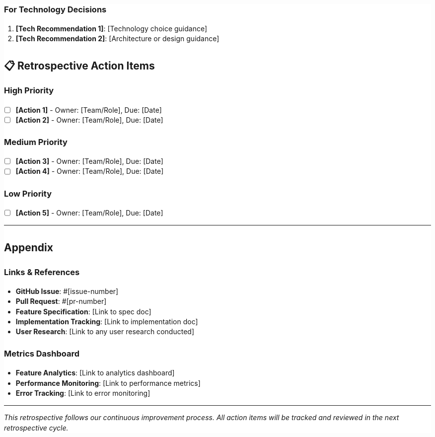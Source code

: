 ### For Technology Decisions
1. **[Tech Recommendation 1]**: [Technology choice guidance]
2. **[Tech Recommendation 2]**: [Architecture or design guidance]

## 📋 Retrospective Action Items

### High Priority
- [ ] **[Action 1]** - Owner: [Team/Role], Due: [Date]
- [ ] **[Action 2]** - Owner: [Team/Role], Due: [Date]

### Medium Priority  
- [ ] **[Action 3]** - Owner: [Team/Role], Due: [Date]
- [ ] **[Action 4]** - Owner: [Team/Role], Due: [Date]

### Low Priority
- [ ] **[Action 5]** - Owner: [Team/Role], Due: [Date]

---

## Appendix

### Links & References
- **GitHub Issue**: #[issue-number]
- **Pull Request**: #[pr-number]
- **Feature Specification**: [Link to spec doc]
- **Implementation Tracking**: [Link to implementation doc]
- **User Research**: [Link to any user research conducted]

### Metrics Dashboard
- **Feature Analytics**: [Link to analytics dashboard]
- **Performance Monitoring**: [Link to performance metrics]
- **Error Tracking**: [Link to error monitoring]

---

*This retrospective follows our continuous improvement process. All action items will be tracked and reviewed in the next retrospective cycle.*